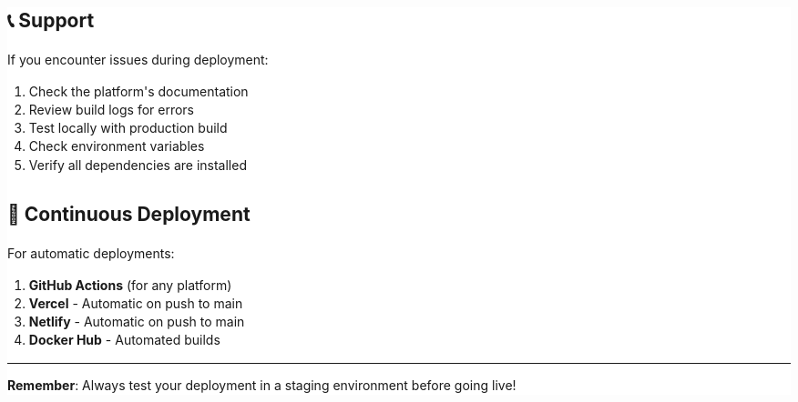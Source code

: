 ## 📞 Support

If you encounter issues during deployment:

1. Check the platform's documentation
2. Review build logs for errors
3. Test locally with production build
4. Check environment variables
5. Verify all dependencies are installed

## 🔄 Continuous Deployment

For automatic deployments:

1. **GitHub Actions** (for any platform)
2. **Vercel** - Automatic on push to main
3. **Netlify** - Automatic on push to main
4. **Docker Hub** - Automated builds

---

**Remember**: Always test your deployment in a staging environment before going live!
